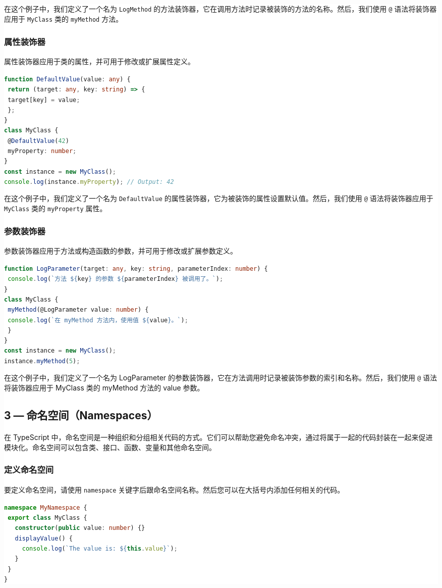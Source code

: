 在这个例子中，我们定义了一个名为 `LogMethod` 的方法装饰器，它在调用方法时记录被装饰的方法的名称。然后，我们使用 `@` 语法将装饰器应用于 `MyClass` 类的 `myMethod` 方法。

### 属性装饰器

属性装饰器应用于类的属性，并可用于修改或扩展属性定义。

```typescript
function DefaultValue(value: any) {  
 return (target: any, key: string) => {  
 target[key] = value;  
 };  
}  
class MyClass {  
 @DefaultValue(42)  
 myProperty: number;  
}  
const instance = new MyClass();  
console.log(instance.myProperty); // Output: 42  
```

在这个例子中，我们定义了一个名为 `DefaultValue` 的属性装饰器，它为被装饰的属性设置默认值。然后，我们使用 `@` 语法将装饰器应用于 `MyClass` 类的 `myProperty` 属性。

### 参数装饰器

参数装饰器应用于方法或构造函数的参数，并可用于修改或扩展参数定义。

```typescript
function LogParameter(target: any, key: string, parameterIndex: number) {  
 console.log(`方法 ${key} 的参数 ${parameterIndex} 被调用了。`);  
}  
class MyClass {  
 myMethod(@LogParameter value: number) {  
 console.log(`在 myMethod 方法内，使用值 ${value}。`);  
 }  
}  
const instance = new MyClass();  
instance.myMethod(5);  
```

在这个例子中，我们定义了一个名为 LogParameter 的参数装饰器，它在方法调用时记录被装饰参数的索引和名称。然后，我们使用 `@` 语法将装饰器应用于 MyClass 类的 myMethod 方法的 value 参数。

## 3 — 命名空间（Namespaces）

在 TypeScript 中，命名空间是一种组织和分组相关代码的方式。它们可以帮助您避免命名冲突，通过将属于一起的代码封装在一起来促进模块化。命名空间可以包含类、接口、函数、变量和其他命名空间。

### 定义命名空间

要定义命名空间，请使用 `namespace` 关键字后跟命名空间名称。然后您可以在大括号内添加任何相关的代码。

```typescript
namespace MyNamespace {  
 export class MyClass {  
   constructor(public value: number) {}  
   displayValue() {  
     console.log(`The value is: ${this.value}`);  
   }  
 }  
}  
```


[//]: # ()